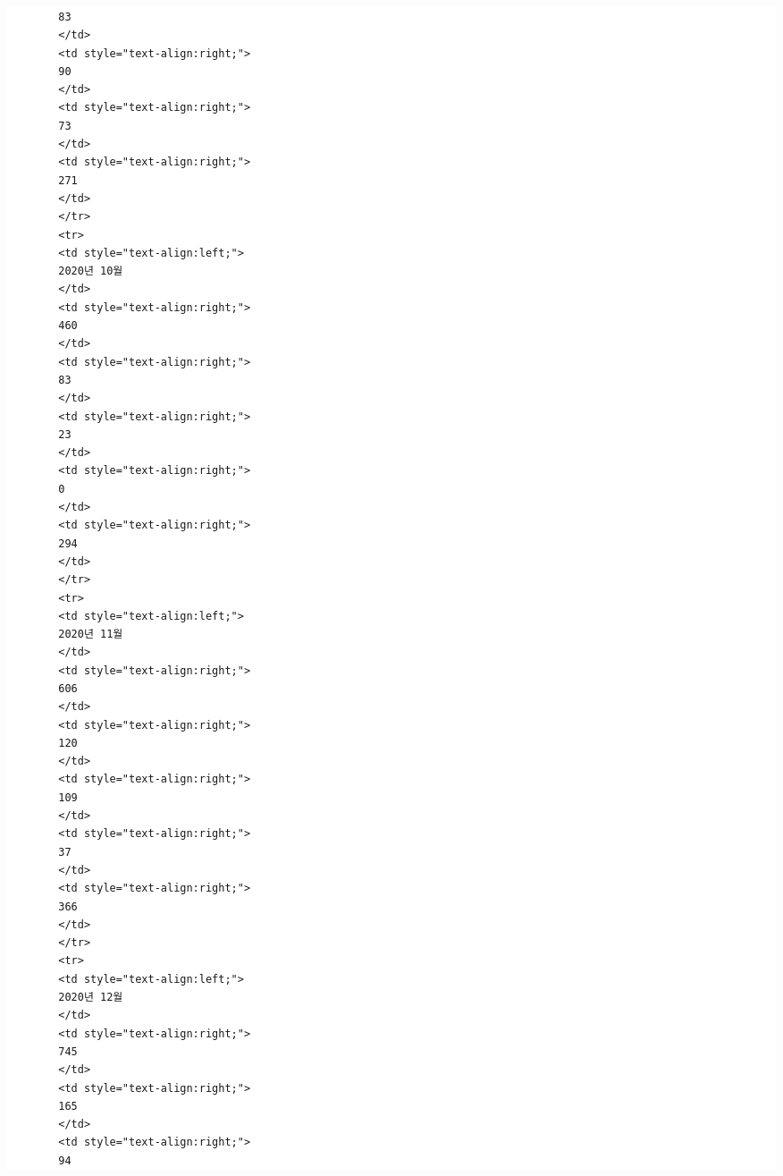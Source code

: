             83
            </td>
            <td style="text-align:right;">
            90
            </td>
            <td style="text-align:right;">
            73
            </td>
            <td style="text-align:right;">
            271
            </td>
            </tr>
            <tr>
            <td style="text-align:left;">
            2020년 10월
            </td>
            <td style="text-align:right;">
            460
            </td>
            <td style="text-align:right;">
            83
            </td>
            <td style="text-align:right;">
            23
            </td>
            <td style="text-align:right;">
            0
            </td>
            <td style="text-align:right;">
            294
            </td>
            </tr>
            <tr>
            <td style="text-align:left;">
            2020년 11월
            </td>
            <td style="text-align:right;">
            606
            </td>
            <td style="text-align:right;">
            120
            </td>
            <td style="text-align:right;">
            109
            </td>
            <td style="text-align:right;">
            37
            </td>
            <td style="text-align:right;">
            366
            </td>
            </tr>
            <tr>
            <td style="text-align:left;">
            2020년 12월
            </td>
            <td style="text-align:right;">
            745
            </td>
            <td style="text-align:right;">
            165
            </td>
            <td style="text-align:right;">
            94
